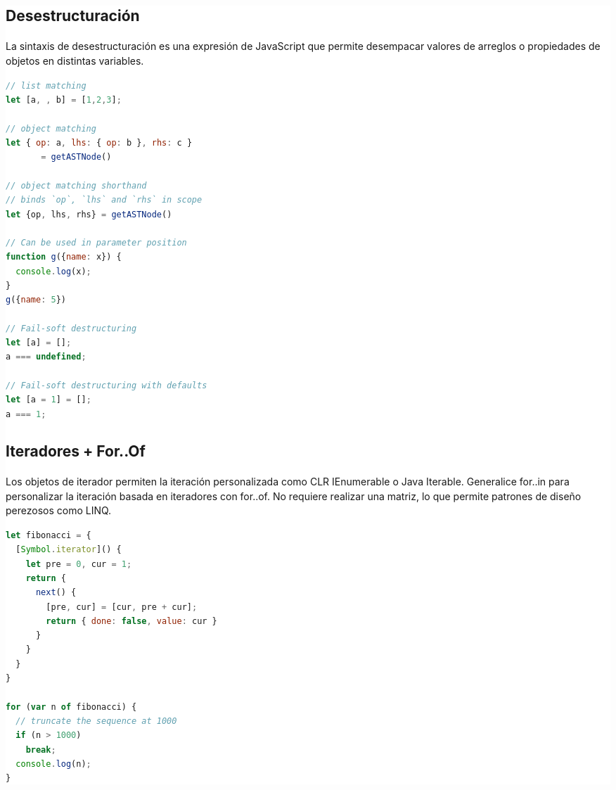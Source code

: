 ## Desestructuración

La sintaxis de desestructuración es una expresión de JavaScript que permite desempacar valores de arreglos o propiedades de objetos en distintas variables.

~~~js
// list matching
let [a, , b] = [1,2,3];

// object matching
let { op: a, lhs: { op: b }, rhs: c }
       = getASTNode()

// object matching shorthand
// binds `op`, `lhs` and `rhs` in scope
let {op, lhs, rhs} = getASTNode()

// Can be used in parameter position
function g({name: x}) {
  console.log(x);
}
g({name: 5})

// Fail-soft destructuring
let [a] = [];
a === undefined;

// Fail-soft destructuring with defaults
let [a = 1] = [];
a === 1;
~~~

## Iteradores + For..Of

Los objetos de iterador permiten la iteración personalizada como CLR IEnumerable o Java Iterable. Generalice for..in para personalizar la iteración basada en iteradores con for..of. No requiere realizar una matriz, lo que permite patrones de diseño perezosos como LINQ.

~~~js
let fibonacci = {
  [Symbol.iterator]() {
    let pre = 0, cur = 1;
    return {
      next() {
        [pre, cur] = [cur, pre + cur];
        return { done: false, value: cur }
      }
    }
  }
}

for (var n of fibonacci) {
  // truncate the sequence at 1000
  if (n > 1000)
    break;
  console.log(n);
}
~~~


[let]: https://developer.mozilla.org/es/docs/Web/JavaScript/Reference/Statements/let
[const]: https://developer.mozilla.org/es/docs/Web/JavaScript/Reference/Statements/const
[objetos literales]: https://developer.mozilla.org/es/docs/Web/JavaScript/Guide/Grammar_and_types#objetos_literales